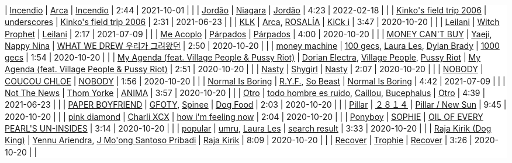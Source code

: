| [Incendio](https://open.spotify.com/track/3Ju42J1sFmVpxkGGSFpcWb) | [Arca](https://open.spotify.com/artist/4SQdUpG4f7UbkJG3cJ2Iyj) | [Incendio](https://open.spotify.com/album/4cmrJPAbJQuBpGPIKbHzfQ) | 2:44 | 2021-10-01 |  |
| [Jordão](https://open.spotify.com/track/4DBVvRxw7iCF0Os4KqKB2l) | [Niagara](https://open.spotify.com/artist/7v9653L6WJv9pZKYEKdcDz) | [Jordão](https://open.spotify.com/album/0GPBTClGuLZ4Z1aGGOqVWi) | 4:23 | 2022-02-18 |  |
| [Kinko's field trip 2006](https://open.spotify.com/track/0HPNtkVFdg7vB5fKXSABfn) | [underscores](https://open.spotify.com/artist/7HfUJxeVTgrvhk0eWHFzV7) | [Kinko's field trip 2006](https://open.spotify.com/album/7nnmPQgX7VcKpCA0M5cMD8) | 2:31 | 2021-06-23 |  |
| [KLK](https://open.spotify.com/track/5An8NQkXTYa5gz8BIWeWk5) | [Arca](https://open.spotify.com/artist/4SQdUpG4f7UbkJG3cJ2Iyj), [ROSALÍA](https://open.spotify.com/artist/7ltDVBr6mKbRvohxheJ9h1) | [KiCk i](https://open.spotify.com/album/2KICtQ7dqaaot7B1yN9wPq) | 3:47 | 2020-10-20 |  |
| [Leilani](https://open.spotify.com/track/5PMFcvLm1IA4lVAQW8FIXY) | [Witch Prophet](https://open.spotify.com/artist/5AkXlAsYDGWVZIYOhboeSM) | [Leilani](https://open.spotify.com/album/2YvWLUA9liTFn0a1Y4kGPg) | 2:17 | 2021-07-09 |  |
| [Me Acoplo](https://open.spotify.com/track/0MuFAufcq283OanYu5Ku8X) | [Párpados](https://open.spotify.com/artist/1gbutEmKJfSHRgXoTyEQO7) | [Párpados](https://open.spotify.com/album/3FMot3T0ERF8jjJZ1Guoov) | 4:00 | 2020-10-20 |  |
| [MONEY CAN'T BUY](https://open.spotify.com/track/43Ti9176DSMC4AvCA5jq5q) | [Yaeji](https://open.spotify.com/artist/2RqrWplViWHSGLzlhmDcbt), [Nappy Nina](https://open.spotify.com/artist/021A20H2EVS9igRiNhozcx) | [WHAT WE DREW 우리가 그려왔던](https://open.spotify.com/album/150xIoPgnDoEfRvd0paiIc) | 2:50 | 2020-10-20 |  |
| [money machine](https://open.spotify.com/track/61bwFjzXGG1x2aZsANdLyl) | [100 gecs](https://open.spotify.com/artist/6PfSUFtkMVoDkx4MQkzOi3), [Laura Les](https://open.spotify.com/artist/3sklFG9fuDAq3vbIZlkNH6), [Dylan Brady](https://open.spotify.com/artist/2Cm6C9PNHioyjRKBfO7n9N) | [1000 gecs](https://open.spotify.com/album/2uhB1KivbFnlkARpbd0Cvu) | 1:54 | 2020-10-20 |  |
| [My Agenda \(feat\. Village People & Pussy Riot\)](https://open.spotify.com/track/2aKrS1piFqGk1ZLs3DXTTw) | [Dorian Electra](https://open.spotify.com/artist/202HZzqKvPsMHcbwnDZx7u), [Village People](https://open.spotify.com/artist/0dCKce6tJJdHvlWnDMwzPW), [Pussy Riot](https://open.spotify.com/artist/2hThsqaVEAWhWPBXnaOfB9) | [My Agenda \(feat\. Village People & Pussy Riot\)](https://open.spotify.com/album/0qGRzjp27bq0ZaOlSPr3JU) | 2:51 | 2020-10-20 |  |
| [Nasty](https://open.spotify.com/track/0SfmpgvdH8nm4cfxc5vj1O) | [Shygirl](https://open.spotify.com/artist/3M3wTTCDwicRubwMyHyEDy) | [Nasty](https://open.spotify.com/album/59P8nU2rZUFJaavj4FHDg0) | 2:07 | 2020-10-20 |  |
| [NOBODY](https://open.spotify.com/track/7H06sYnrGsMbWzAR377J8s) | [COUCOU CHLOE](https://open.spotify.com/artist/5xmw3tD4MbvhA1ay1U0HEC) | [NOBODY](https://open.spotify.com/album/4Ukx5wyPQ367NvdLtQSkCp) | 1:56 | 2020-10-20 |  |
| [Normal Is Boring](https://open.spotify.com/track/5V1YHTOjbVAoH4ppT2sI21) | [R.Y.F.](https://open.spotify.com/artist/6KvSMX9OVVJxn6mfCXbAOe), [So Beast](https://open.spotify.com/artist/0BKQOZ5ah55hiPw8EMXxoE) | [Normal Is Boring](https://open.spotify.com/album/3ZXO9QaHedT9Nrat9er7Mo) | 4:42 | 2021-07-09 |  |
| [Not The News](https://open.spotify.com/track/7ypjELqhyUT3BBCws8kzKN) | [Thom Yorke](https://open.spotify.com/artist/4CvTDPKA6W06DRfBnZKrau) | [ANIMA](https://open.spotify.com/album/1g4vEVvVVFvFju0gS0DMbh) | 3:57 | 2020-10-20 |  |
| [Otro](https://open.spotify.com/track/4y2aw66CxenyRNHddJ6wFt) | [todo hombre es ruido](https://open.spotify.com/artist/5MaCKOuxFORaVHpJKsOH7e), [Caillou](https://open.spotify.com/artist/6SRjzYXse2LjszXueqw2vi), [Bucephalus](https://open.spotify.com/artist/55VusI1wUo1ZPSvdXt3Qqv) | [Otro](https://open.spotify.com/album/52iwoA7t8Sn6kkAfWzEh1D) | 4:39 | 2021-06-23 |  |
| [PAPER BOYFRIEND](https://open.spotify.com/track/5kmgBZhT1uXEljgE0EJahO) | [GFOTY](https://open.spotify.com/artist/3FPflECmvkrze212dLPRSC), [Spinee](https://open.spotify.com/artist/3DvZPVHIRXdnEluWadwf71) | [Dog Food](https://open.spotify.com/album/3aVuMazxmHxjR4YwCHWOrX) | 2:03 | 2020-10-20 |  |
| [Pillar](https://open.spotify.com/track/6vloZ2bNS9EnmOBTu3xksl) | [２８１４](https://open.spotify.com/artist/2wBpW4bAGYVe0yJcBeCTyd) | [Pillar / New Sun](https://open.spotify.com/album/2Ij95MZMwYFLiGUI0xhIZS) | 9:45 | 2020-10-20 |  |
| [pink diamond](https://open.spotify.com/track/3V0PgcsUMlAGXwCD0084pY) | [Charli XCX](https://open.spotify.com/artist/25uiPmTg16RbhZWAqwLBy5) | [how i'm feeling now](https://open.spotify.com/album/3a9qH2VEsSiOZvMrjaS0Nu) | 2:04 | 2020-10-20 |  |
| [Ponyboy](https://open.spotify.com/track/30lIB7UwSLy5qgkfYZEtB1) | [SOPHIE](https://open.spotify.com/artist/5a2w2tgpLwv26BYJf2qYwu) | [OIL OF EVERY PEARL'S UN\-INSIDES](https://open.spotify.com/album/4z3YbEkKWwiIMSJTWUQbTH) | 3:14 | 2020-10-20 |  |
| [popular](https://open.spotify.com/track/4n9TwryLI8dc7JA7zCS7He) | [umru](https://open.spotify.com/artist/2Ub06wAIR1hERODcCkKhzx), [Laura Les](https://open.spotify.com/artist/3sklFG9fuDAq3vbIZlkNH6) | [search result](https://open.spotify.com/album/0QImn8JzTpAMxhGdKWzJCk) | 3:33 | 2020-10-20 |  |
| [Raja Kirik \(Dog King\)](https://open.spotify.com/track/31F5fC1a6AGmzh7bZj7QwS) | [Yennu Ariendra](https://open.spotify.com/artist/4k01UHAnX9skbKaqYpD2nt), [J Mo'ong Santoso Pribadi](https://open.spotify.com/artist/3gjuapOhwP1QHYvIu3Xzjz) | [Raja Kirik](https://open.spotify.com/album/0fzYY8CqqgwFeeOm823Gfu) | 8:09 | 2020-10-20 |  |
| [Recover](https://open.spotify.com/track/6YzfsSLXsMefRCno6FJTd7) | [Trophie](https://open.spotify.com/artist/267gjhlmcoscSuzUHiKqX8) | [Recover](https://open.spotify.com/album/1lQntsXzOIiW4lXNe4Wkj2) | 3:26 | 2020-10-20 |  |